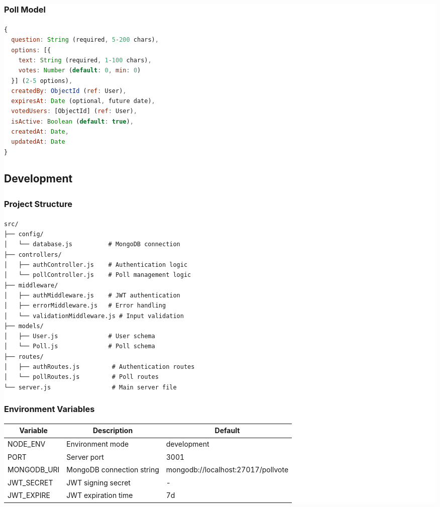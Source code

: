 ### Poll Model
```javascript
{
  question: String (required, 5-200 chars),
  options: [{
    text: String (required, 1-100 chars),
    votes: Number (default: 0, min: 0)
  }] (2-5 options),
  createdBy: ObjectId (ref: User),
  expiresAt: Date (optional, future date),
  votedUsers: [ObjectId] (ref: User),
  isActive: Boolean (default: true),
  createdAt: Date,
  updatedAt: Date
}
```

## Development

### Project Structure
```
src/
├── config/
│   └── database.js          # MongoDB connection
├── controllers/
│   ├── authController.js    # Authentication logic
│   └── pollController.js    # Poll management logic
├── middleware/
│   ├── authMiddleware.js    # JWT authentication
│   ├── errorMiddleware.js   # Error handling
│   └── validationMiddleware.js # Input validation
├── models/
│   ├── User.js              # User schema
│   └── Poll.js              # Poll schema
├── routes/
│   ├── authRoutes.js         # Authentication routes
│   └── pollRoutes.js         # Poll routes
└── server.js                 # Main server file
```

### Environment Variables

| Variable | Description | Default |
|----------|-------------|---------|
| NODE_ENV | Environment mode | development |
| PORT | Server port | 3001 |
| MONGODB_URI | MongoDB connection string | mongodb://localhost:27017/pollvote |
| JWT_SECRET | JWT signing secret | - |
| JWT_EXPIRE | JWT expiration time | 7d |
